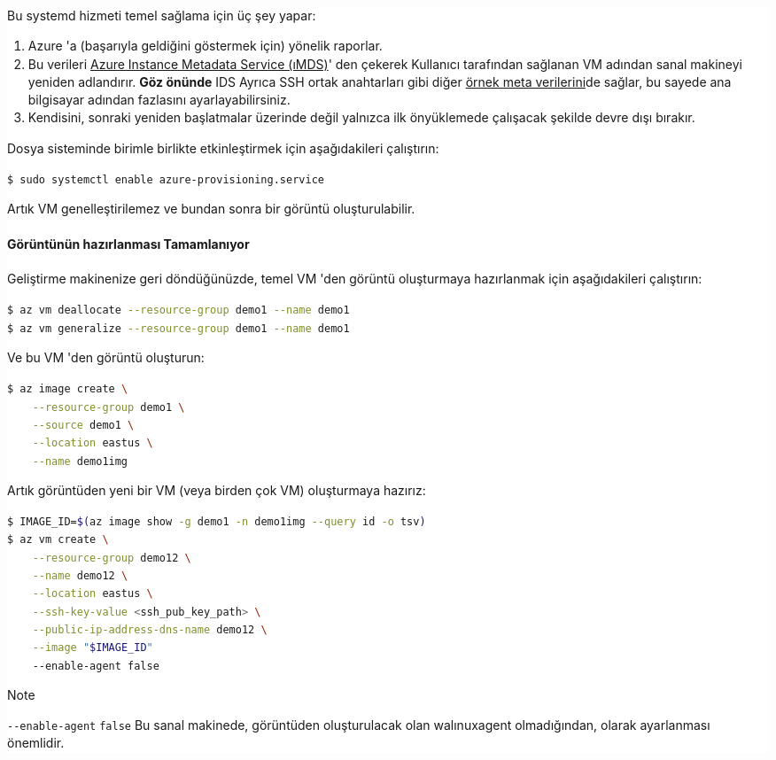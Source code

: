 Bu systemd hizmeti temel sağlama için üç şey yapar:

1. Azure 'a (başarıyla geldiğini göstermek için) yönelik raporlar.
1. Bu verileri [Azure Instance Metadata Service (ıMDS)](./instance-metadata-service.md)' den çekerek Kullanıcı tarafından sağlanan VM adından sanal makineyi yeniden adlandırır. **Göz önünde** IDS Ayrıca SSH ortak anahtarları gibi diğer [örnek meta verilerini](./instance-metadata-service.md#access-azure-instance-metadata-service)de sağlar, bu sayede ana bilgisayar adından fazlasını ayarlayabilirsiniz.
1. Kendisini, sonraki yeniden başlatmalar üzerinde değil yalnızca ilk önyüklemede çalışacak şekilde devre dışı bırakır.

Dosya sisteminde birimle birlikte etkinleştirmek için aşağıdakileri çalıştırın:

```bash
$ sudo systemctl enable azure-provisioning.service
```

Artık VM genelleştirilemez ve bundan sonra bir görüntü oluşturulabilir. 

#### <a name="completing-the-preparation-of-the-image"></a>Görüntünün hazırlanması Tamamlanıyor

Geliştirme makinenize geri döndüğünüzde, temel VM 'den görüntü oluşturmaya hazırlanmak için aşağıdakileri çalıştırın:

```bash
$ az vm deallocate --resource-group demo1 --name demo1
$ az vm generalize --resource-group demo1 --name demo1
```

Ve bu VM 'den görüntü oluşturun:

```bash
$ az image create \
    --resource-group demo1 \
    --source demo1 \
    --location eastus \
    --name demo1img
```

Artık görüntüden yeni bir VM (veya birden çok VM) oluşturmaya hazırız:

```bash
$ IMAGE_ID=$(az image show -g demo1 -n demo1img --query id -o tsv)
$ az vm create \
    --resource-group demo12 \
    --name demo12 \
    --location eastus \
    --ssh-key-value <ssh_pub_key_path> \
    --public-ip-address-dns-name demo12 \
    --image "$IMAGE_ID" 
    --enable-agent false
```

> [!NOTE]
>
> `--enable-agent` `false` Bu sanal makinede, görüntüden oluşturulacak olan walınuxagent olmadığından, olarak ayarlanması önemlidir.
